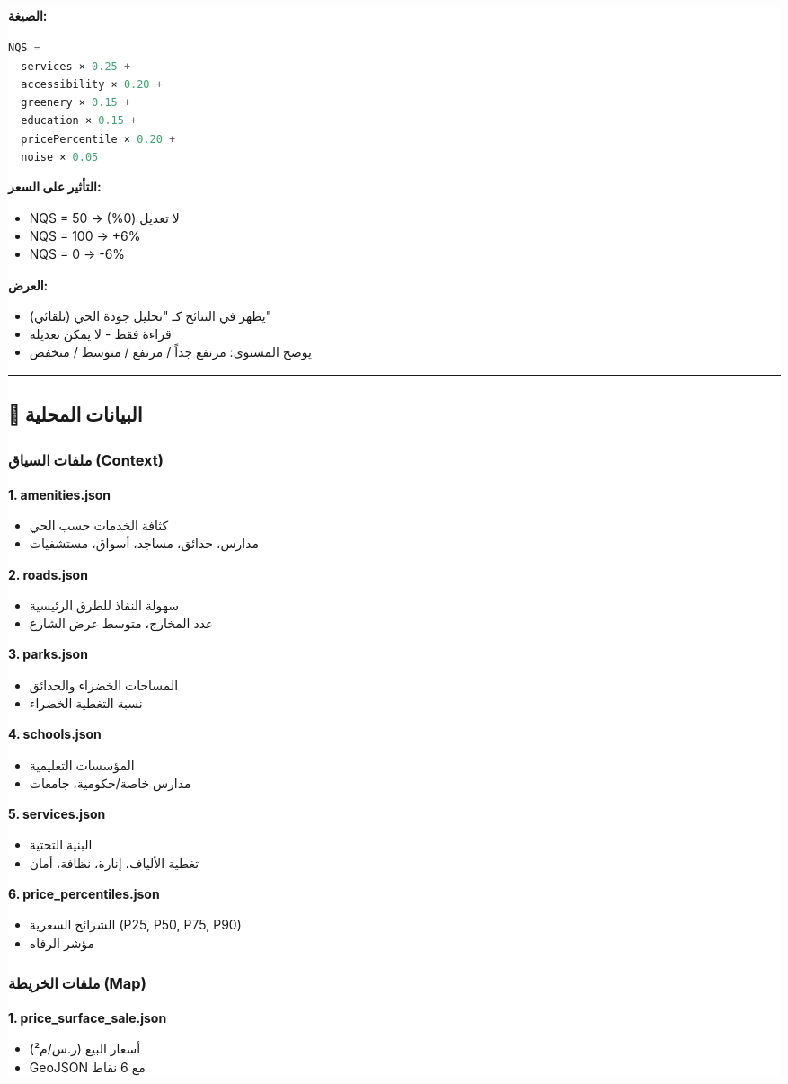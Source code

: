 **الصيغة:**
```javascript
NQS = 
  services × 0.25 +
  accessibility × 0.20 +
  greenery × 0.15 +
  education × 0.15 +
  pricePercentile × 0.20 +
  noise × 0.05
```

**التأثير على السعر:**
- NQS = 50 → لا تعديل (0%)
- NQS = 100 → +6%
- NQS = 0 → -6%

**العرض:**
- يظهر في النتائج كـ "تحليل جودة الحي (تلقائي)"
- قراءة فقط - لا يمكن تعديله
- يوضح المستوى: مرتفع جداً / مرتفع / متوسط / منخفض

---

## 📁 البيانات المحلية

### ملفات السياق (Context)

**1. amenities.json**
- كثافة الخدمات حسب الحي
- مدارس، حدائق، مساجد، أسواق، مستشفيات

**2. roads.json**
- سهولة النفاذ للطرق الرئيسية
- عدد المخارج، متوسط عرض الشارع

**3. parks.json**
- المساحات الخضراء والحدائق
- نسبة التغطية الخضراء

**4. schools.json**
- المؤسسات التعليمية
- مدارس خاصة/حكومية، جامعات

**5. services.json**
- البنية التحتية
- تغطية الألياف، إنارة، نظافة، أمان

**6. price_percentiles.json**
- الشرائح السعرية (P25, P50, P75, P90)
- مؤشر الرفاه

### ملفات الخريطة (Map)

**1. price_surface_sale.json**
- أسعار البيع (ر.س/م²)
- GeoJSON مع 6 نقاط
